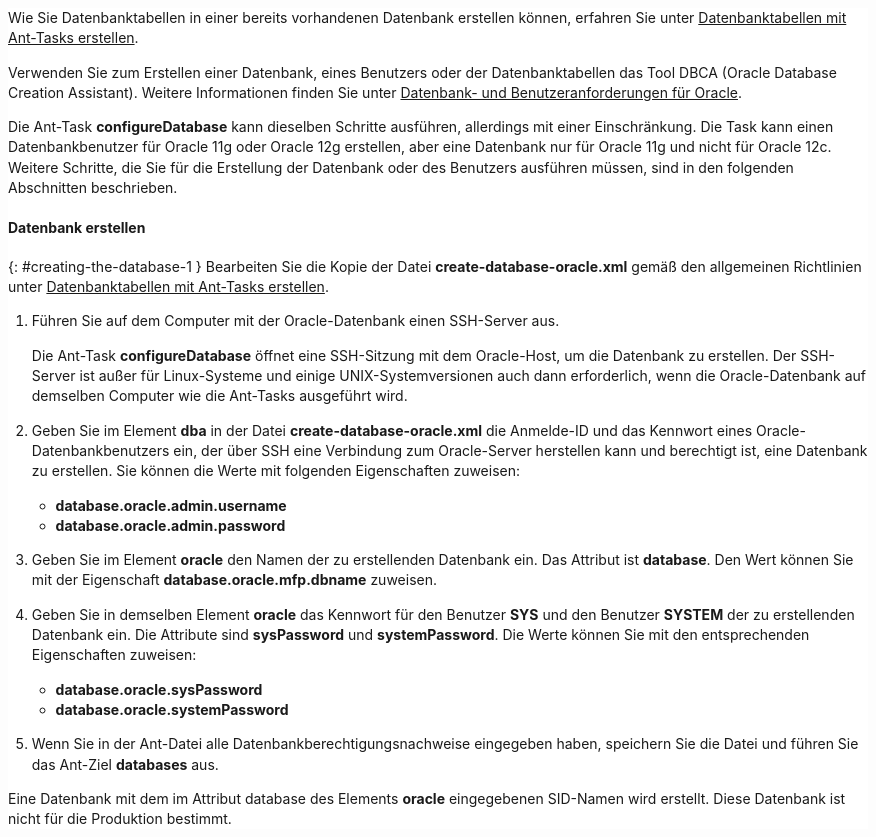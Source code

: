 Wie Sie Datenbanktabellen in einer bereits vorhandenen Datenbank erstellen können, erfahren Sie unter
[Datenbanktabellen mit Ant-Tasks erstellen](#create-the-database-tables-with-ant-tasks).

Verwenden Sie zum Erstellen
einer Datenbank, eines Benutzers oder der Datenbanktabellen
das Tool DBCA (Oracle Database Creation Assistant). Weitere Informationen finden Sie unter
[Datenbank- und Benutzeranforderungen für Oracle](#oracle-database-and-user-requirements).

Die Ant-Task **configureDatabase** kann dieselben Schritte ausführen, allerdings mit
einer Einschränkung. Die Task kann einen Datenbankbenutzer für
Oracle 11g oder Oracle 12g erstellen, aber eine Datenbank nur für
Oracle 11g und nicht für Oracle 12c. Weitere Schritte, die Sie für die Erstellung der Datenbank oder des Benutzers ausführen müssen, sind in den folgenden
Abschnitten beschrieben. 

#### Datenbank erstellen
{: #creating-the-database-1 }
Bearbeiten Sie die Kopie der Datei **create-database-oracle.xml** gemäß den allgemeinen Richtlinien unter
[Datenbanktabellen mit Ant-Tasks erstellen](#create-the-database-tables-with-ant-tasks). 

1. Führen Sie auf dem Computer mit der Oracle-Datenbank einen SSH-Server aus. 

    Die Ant-Task
**configureDatabase** öffnet eine SSH-Sitzung mit dem
Oracle-Host, um die Datenbank zu erstellen. Der SSH-Server ist außer für Linux-Systeme
und einige UNIX-Systemversionen auch dann erforderlich, wenn die
Oracle-Datenbank auf demselben
Computer wie die Ant-Tasks
ausgeführt wird.

2. Geben Sie im Element **dba** in der Datei
**create-database-oracle.xml** die Anmelde-ID und das Kennwort eines Oracle-Datenbankbenutzers ein, der über SSH eine Verbindung zum Oracle-Server herstellen kann und berechtigt ist, eine Datenbank zu erstellen. Sie können die Werte mit folgenden Eigenschaften zuweisen:

    * **database.oracle.admin.username**
    * **database.oracle.admin.password**
3. Geben Sie im Element **oracle** den Namen der zu erstellenden Datenbank ein. Das Attribut ist **database**.
Den Wert können Sie mit der Eigenschaft **database.oracle.mfp.dbname** zuweisen. 
4. Geben Sie in demselben Element **oracle** das Kennwort für den Benutzer **SYS** und den Benutzer
**SYSTEM** der zu erstellenden Datenbank ein. Die Attribute sind **sysPassword** und **systemPassword**. Die Werte können Sie mit den entsprechenden Eigenschaften
zuweisen:

    * **database.oracle.sysPassword**
    * **database.oracle.systemPassword**
5. Wenn Sie in der Ant-Datei alle Datenbankberechtigungsnachweise eingegeben haben, speichern Sie die Datei und führen Sie das Ant-Ziel
**databases** aus. 

Eine Datenbank mit dem im Attribut database des Elements **oracle**
eingegebenen SID-Namen wird erstellt. Diese Datenbank ist nicht für die Produktion bestimmt. 
